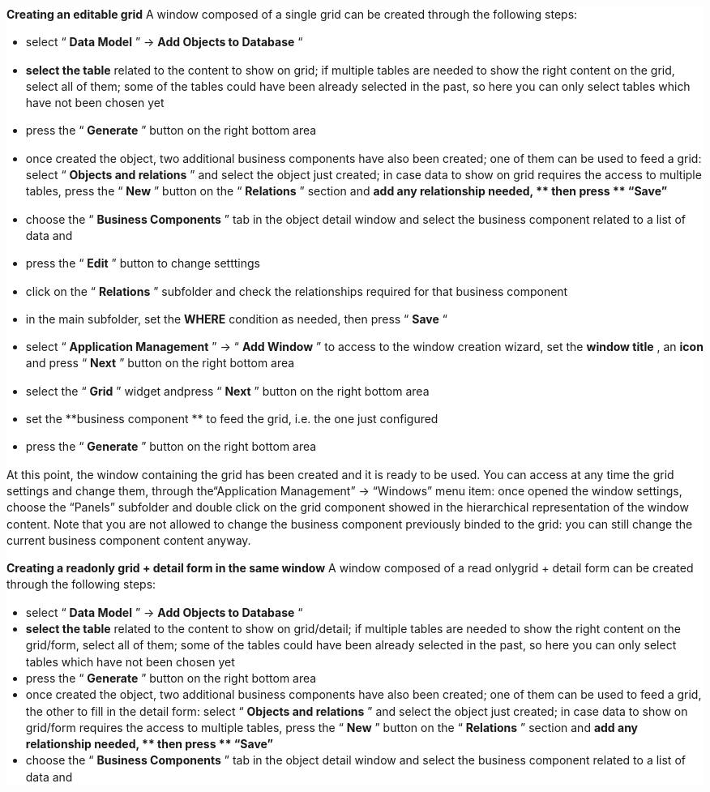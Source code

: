 **Creating an editable grid**
A window composed of a single grid can be created through the following steps:

* select &#8220; **Data Model** &#8221; -&gt;  **Add Objects to Database** &#8220;
*  **select the table**  related to the content to show on grid; if multiple tables are needed to show the right content on the grid, select all of them; some of the tables could have been already selected in the past, so here you can only select tables which have not been chosen yet
* press the &#8220; **Generate** &#8221; button on the right bottom area
* once created the object, two additional business components have also been created; one of them can be used to feed a grid: select &#8220; **Objects and relations** &#8221; and select the object just created; in case data to show on grid requires the access to multiple tables, press the &#8220; **New** &#8221; button on the &#8220; **Relations** &#8221; section and  **add any relationship needed, ** then press ** &#8220;Save&#8221;** 
* choose the &#8220; **Business Components** &#8221; tab in the object detail window and select the business component related to a list of data and

* press the &#8220; **Edit** &#8221; button to change setttings
* click on the &#8220; **Relations** &#8221; subfolder and check the relationships required for that business component
* in the main subfolder, set the  **WHERE**  condition as needed, then press &#8220; **Save** &#8220;


* select &#8220; **Application Management** &#8221; -&gt; &#8220; **Add Window** &#8221; to access to the window creation wizard, set the  **window title** , an  **icon**  and press &#8220; **Next** &#8221; button on the right bottom area
* select the &#8220; **Grid** &#8221; widget andpress &#8220; **Next** &#8221; button on the right bottom area
* set the  **business component ** to feed the grid, i.e. the one just configured
* press the &#8220; **Generate** &#8221; button on the right bottom area

At this point, the window containing the grid has been created and it is ready to be used.
You can access at any time the grid settings and change them, through the&#8220;Application Management&#8221; -&gt; &#8220;Windows&#8221; menu item: once opened the window settings, choose the &#8220;Panels&#8221; subfolder and double click on the grid component showed in the hierarchical representation of the window content.
Note that you are not allowed to change the business component previously binded to the grid: you can still change the current business component content anyway.

 **Creating a readonly grid + detail form in the same window** 
A window composed of a read onlygrid + detail form can be created through the following steps:

* select &#8220; **Data Model** &#8221; -&gt;  **Add Objects to Database** &#8220;
*  **select the table**  related to the content to show on grid/detail; if multiple tables are needed to show the right content on the grid/form, select all of them; some of the tables could have been already selected in the past, so here you can only select tables which have not been chosen yet
* press the &#8220; **Generate** &#8221; button on the right bottom area
* once created the object, two additional business components have also been created; one of them can be used to feed a grid, the other to fill in the detail form: select &#8220; **Objects and relations** &#8221; and select the object just created; in case data to show on grid/form requires the access to multiple tables, press the &#8220; **New** &#8221; button on the &#8220; **Relations** &#8221; section and  **add any relationship needed, ** then press ** &#8220;Save&#8221;** 
* choose the &#8220; **Business Components** &#8221; tab in the object detail window and select the business component related to a list of data and
